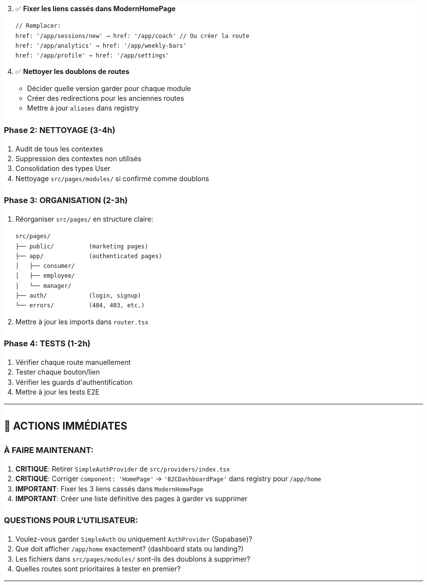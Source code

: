 3. ✅ **Fixer les liens cassés dans ModernHomePage**
   ```tsx
   // Remplacer:
   href: '/app/sessions/new' → href: '/app/coach' // Ou créer la route
   href: '/app/analytics' → href: '/app/weekly-bars'
   href: '/app/profile' → href: '/app/settings'
   ```

4. ✅ **Nettoyer les doublons de routes**
   - Décider quelle version garder pour chaque module
   - Créer des redirections pour les anciennes routes
   - Mettre à jour `aliases` dans registry

### Phase 2: NETTOYAGE (3-4h)
1. Audit de tous les contextes
2. Suppression des contextes non utilisés
3. Consolidation des types User
4. Nettoyage `src/pages/modules/` si confirmé comme doublons

### Phase 3: ORGANISATION (2-3h)
1. Réorganiser `src/pages/` en structure claire:
   ```
   src/pages/
   ├── public/          (marketing pages)
   ├── app/             (authenticated pages)
   │   ├── consumer/
   │   ├── employee/
   │   └── manager/
   ├── auth/            (login, signup)
   └── errors/          (404, 403, etc.)
   ```

2. Mettre à jour les imports dans `router.tsx`

### Phase 4: TESTS (1-2h)
1. Vérifier chaque route manuellement
2. Tester chaque bouton/lien
3. Vérifier les guards d'authentification
4. Mettre à jour les tests E2E

---

## 🎯 ACTIONS IMMÉDIATES

### À FAIRE MAINTENANT:
1. **CRITIQUE**: Retirer `SimpleAuthProvider` de `src/providers/index.tsx`
2. **CRITIQUE**: Corriger `component: 'HomePage'` → `'B2CDashboardPage'` dans registry pour `/app/home`
3. **IMPORTANT**: Fixer les 3 liens cassés dans `ModernHomePage`
4. **IMPORTANT**: Créer une liste définitive des pages à garder vs supprimer

### QUESTIONS POUR L'UTILISATEUR:
1. Voulez-vous garder `SimpleAuth` ou uniquement `AuthProvider` (Supabase)?
2. Que doit afficher `/app/home` exactement? (dashboard stats ou landing?)
3. Les fichiers dans `src/pages/modules/` sont-ils des doublons à supprimer?
4. Quelles routes sont prioritaires à tester en premier?

---
